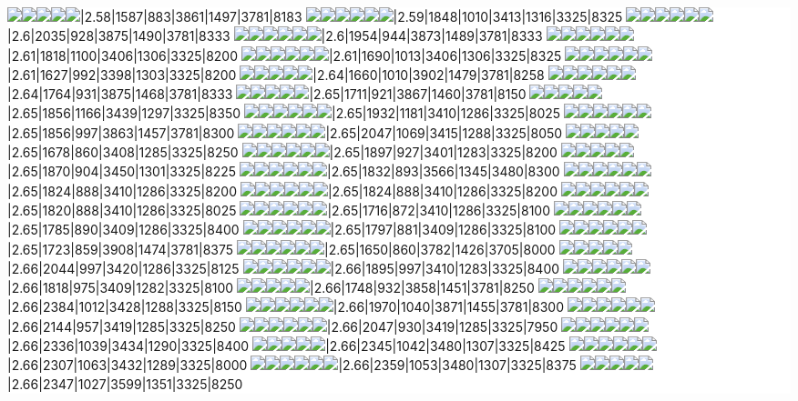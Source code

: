 ![](/item/3091.png)![](/item/3078.png)![](/item/1001.png)![](/item/1053.png)![](/item/1055.png)|2.58|1587|883|3861|1497|3781|8183
![](/item/3095.png)![](/item/3046.png)![](/item/1001.png)![](/item/1053.png)![](/item/1055.png)![](/item/1037.png)|2.59|1848|1010|3413|1316|3325|8325
![](/item/6676.png)![](/item/3078.png)![](/item/1001.png)![](/item/1053.png)![](/item/1055.png)![](/item/1036.png)|2.6|2035|928|3875|1490|3781|8333
![](/item/3033.png)![](/item/3078.png)![](/item/1001.png)![](/item/1053.png)![](/item/1055.png)![](/item/1036.png)|2.6|1954|944|3873|1489|3781|8333
![](/item/3095.png)![](/item/3091.png)![](/item/1001.png)![](/item/1053.png)![](/item/1055.png)![](/item/1036.png)|2.61|1818|1100|3406|1306|3325|8200
![](/item/3095.png)![](/item/3085.png)![](/item/1001.png)![](/item/1053.png)![](/item/1055.png)![](/item/1037.png)|2.61|1690|1013|3406|1306|3325|8325
![](/item/3091.png)![](/item/3094.png)![](/item/1001.png)![](/item/1053.png)![](/item/1055.png)![](/item/1036.png)|2.61|1627|992|3398|1303|3325|8200
![](/item/3153.png)![](/item/3078.png)![](/item/1001.png)![](/item/1055.png)![](/item/1037.png)|2.64|1660|1010|3902|1479|3781|8258
![](/item/3087.png)![](/item/3078.png)![](/item/1001.png)![](/item/1053.png)![](/item/1055.png)![](/item/1036.png)|2.64|1764|931|3875|1468|3781|8333
![](/item/3091.png)![](/item/6631.png)![](/item/1001.png)![](/item/1053.png)![](/item/1055.png)|2.65|1711|921|3867|1460|3781|8150
![](/item/3153.png)![](/item/3087.png)![](/item/1001.png)![](/item/1055.png)![](/item/1038.png)|2.65|1856|1166|3439|1297|3325|8350
![](/item/6671.png)![](/item/3006.png)![](/item/1053.png)![](/item/1055.png)![](/item/1038.png)![](/item/1037.png)|2.65|1932|1181|3410|1286|3325|8025
![](/item/6672.png)![](/item/6631.png)![](/item/1001.png)![](/item/1053.png)![](/item/1055.png)![](/item/1036.png)|2.65|1856|997|3863|1457|3781|8300
![](/item/3095.png)![](/item/3006.png)![](/item/1053.png)![](/item/1055.png)![](/item/1038.png)![](/item/1038.png)|2.65|2047|1069|3415|1288|3325|8050
![](/item/3115.png)![](/item/6675.png)![](/item/1001.png)![](/item/1053.png)![](/item/1055.png)|2.65|1678|860|3408|1285|3325|8250
![](/item/3115.png)![](/item/6676.png)![](/item/1001.png)![](/item/1053.png)![](/item/1055.png)![](/item/1036.png)|2.65|1897|927|3401|1283|3325|8200
![](/item/3074.png)![](/item/3115.png)![](/item/1001.png)![](/item/1055.png)![](/item/1037.png)|2.65|1870|904|3450|1301|3325|8225
![](/item/3115.png)![](/item/6692.png)![](/item/1001.png)![](/item/1053.png)![](/item/1055.png)![](/item/1036.png)|2.65|1832|893|3566|1345|3480|8300
![](/item/3115.png)![](/item/6693.png)![](/item/1001.png)![](/item/1053.png)![](/item/1055.png)![](/item/1036.png)|2.65|1824|888|3410|1286|3325|8200
![](/item/3115.png)![](/item/6696.png)![](/item/1001.png)![](/item/1053.png)![](/item/1055.png)![](/item/1036.png)|2.65|1824|888|3410|1286|3325|8200
![](/item/3115.png)![](/item/3179.png)![](/item/1001.png)![](/item/1053.png)![](/item/1055.png)![](/item/1037.png)|2.65|1820|888|3410|1286|3325|8025
![](/item/3115.png)![](/item/3508.png)![](/item/1001.png)![](/item/1053.png)![](/item/1055.png)![](/item/1036.png)|2.65|1716|872|3410|1286|3325|8100
![](/item/3115.png)![](/item/6694.png)![](/item/1001.png)![](/item/1053.png)![](/item/1055.png)![](/item/1036.png)|2.65|1785|890|3409|1286|3325|8400
![](/item/3115.png)![](/item/3004.png)![](/item/1001.png)![](/item/1053.png)![](/item/1055.png)![](/item/1036.png)|2.65|1797|881|3409|1286|3325|8100
![](/item/3115.png)![](/item/6630.png)![](/item/1001.png)![](/item/1055.png)![](/item/1037.png)![](/item/1036.png)|2.65|1723|859|3908|1474|3781|8375
![](/item/3115.png)![](/item/6609.png)![](/item/1001.png)![](/item/1053.png)![](/item/1055.png)![](/item/1036.png)|2.65|1650|860|3782|1426|3705|8000
![](/item/3142.png)![](/item/3085.png)![](/item/1053.png)![](/item/1055.png)![](/item/1037.png)|2.66|2044|997|3420|1286|3325|8125
![](/item/6694.png)![](/item/3091.png)![](/item/1001.png)![](/item/1053.png)![](/item/1055.png)![](/item/1036.png)|2.66|1895|997|3410|1283|3325|8400
![](/item/3508.png)![](/item/3091.png)![](/item/1001.png)![](/item/1053.png)![](/item/1055.png)![](/item/1036.png)|2.66|1818|975|3409|1282|3325|8100
![](/item/3161.png)![](/item/3091.png)![](/item/1001.png)![](/item/1053.png)![](/item/1055.png)|2.66|1748|932|3858|1451|3781|8250
![](/item/3142.png)![](/item/3006.png)![](/item/1053.png)![](/item/1055.png)![](/item/1038.png)![](/item/1038.png)|2.66|2384|1012|3428|1288|3325|8150
![](/item/3095.png)![](/item/6631.png)![](/item/1001.png)![](/item/1053.png)![](/item/1055.png)![](/item/1036.png)|2.66|1970|1040|3871|1455|3781|8300
![](/item/6694.png)![](/item/3006.png)![](/item/1053.png)![](/item/1055.png)![](/item/1038.png)![](/item/1038.png)|2.66|2144|957|3419|1285|3325|8250
![](/item/3508.png)![](/item/3006.png)![](/item/1053.png)![](/item/1055.png)![](/item/1038.png)![](/item/1038.png)|2.66|2047|930|3419|1285|3325|7950
![](/item/6696.png)![](/item/3031.png)![](/item/1001.png)![](/item/1053.png)![](/item/1055.png)![](/item/1036.png)|2.66|2336|1039|3434|1290|3325|8400
![](/item/3074.png)![](/item/3031.png)![](/item/1001.png)![](/item/1055.png)![](/item/1037.png)|2.66|2345|1042|3480|1307|3325|8425
![](/item/6696.png)![](/item/3033.png)![](/item/1001.png)![](/item/1053.png)![](/item/1055.png)![](/item/1036.png)|2.66|2307|1063|3432|1289|3325|8000
![](/item/3074.png)![](/item/3036.png)![](/item/1001.png)![](/item/1055.png)![](/item/1037.png)![](/item/1036.png)|2.66|2359|1053|3480|1307|3325|8375
![](/item/6696.png)![](/item/3072.png)![](/item/1001.png)![](/item/1055.png)![](/item/1038.png)|2.66|2347|1027|3599|1351|3325|8250